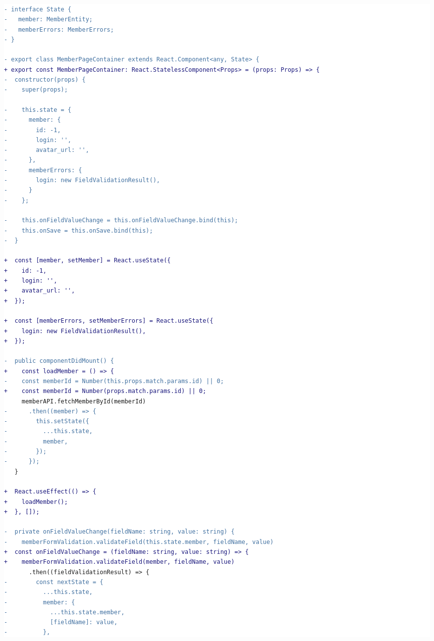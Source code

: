 ```diff
- interface State {
-   member: MemberEntity;
-   memberErrors: MemberErrors;
- }

- export class MemberPageContainer extends React.Component<any, State> {
+ export const MemberPageContainer: React.StatelessComponent<Props> = (props: Props) => {
-  constructor(props) {
-    super(props);

-    this.state = {
-      member: {
-        id: -1,
-        login: '',
-        avatar_url: '',
-      },
-      memberErrors: {
-        login: new FieldValidationResult(),
-      }
-    };

-    this.onFieldValueChange = this.onFieldValueChange.bind(this);
-    this.onSave = this.onSave.bind(this);
-  }

+  const [member, setMember] = React.useState({
+    id: -1,
+    login: '',
+    avatar_url: '',
+  });

+  const [memberErrors, setMemberErrors] = React.useState({
+    login: new FieldValidationResult(),
+  }); 

-  public componentDidMount() {
+    const loadMember = () => {
-    const memberId = Number(this.props.match.params.id) || 0;
+    const memberId = Number(props.match.params.id) || 0;
     memberAPI.fetchMemberById(memberId)
-      .then((member) => {
-        this.setState({
-          ...this.state,
-          member,
-        });
-      });
   }

+  React.useEffect(() => {
+    loadMember();
+  }, []);

-  private onFieldValueChange(fieldName: string, value: string) {
-    memberFormValidation.validateField(this.state.member, fieldName, value)
+  const onFieldValueChange = (fieldName: string, value: string) => {
+    memberFormValidation.validateField(member, fieldName, value)
       .then((fieldValidationResult) => {
-        const nextState = {
-          ...this.state,
-          member: {
-            ...this.state.member,
-            [fieldName]: value,
-          },
```